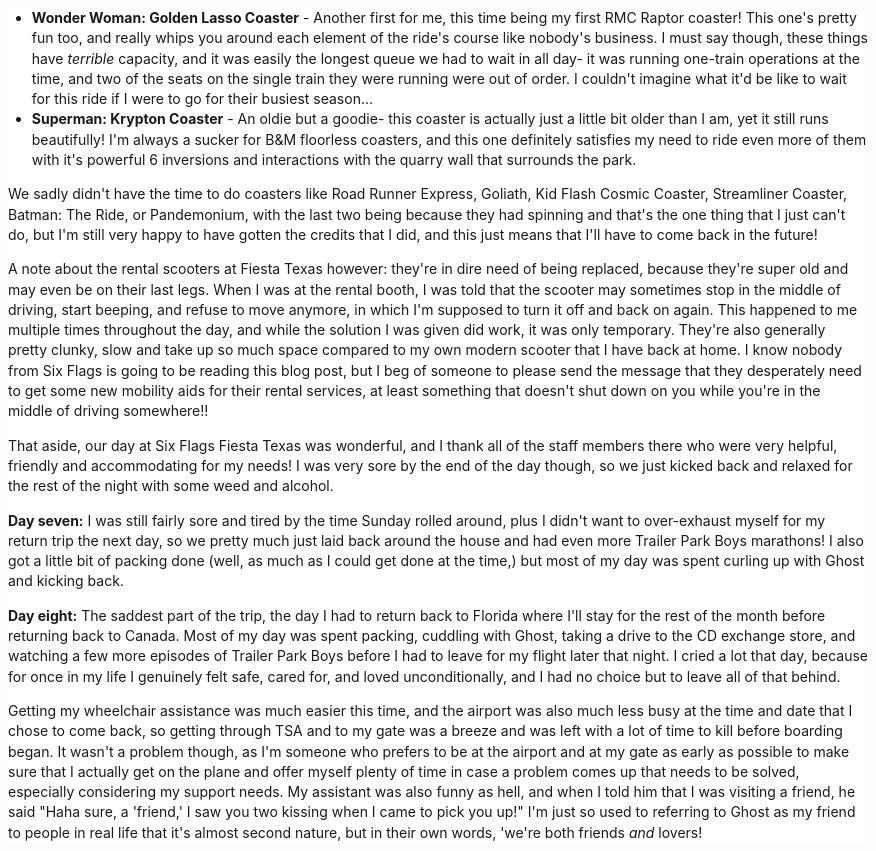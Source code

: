 - **Wonder Woman: Golden Lasso Coaster** - Another first for me, this time being my first RMC Raptor coaster! This one's pretty fun too, and really whips you around each element of the ride's course like nobody's business. I must say though, these things have *terrible* capacity, and it was easily the longest queue we had to wait in all day- it was running one-train operations at the time, and two of the seats on the single train they were running were out of order. I couldn't imagine what it'd be like to wait for this ride if I were to go for their busiest season...
- **Superman: Krypton Coaster** - An oldie but a goodie- this coaster is actually just a little bit older than I am, yet it still runs beautifully! I'm always a sucker for B&M floorless coasters, and this one definitely satisfies my need to ride even more of them with it's powerful 6 inversions and interactions with the quarry wall that surrounds the park. 

We sadly didn't have the time to do coasters like Road Runner Express, Goliath, Kid Flash Cosmic Coaster, Streamliner Coaster, Batman: The Ride, or Pandemonium, with the last two being because they had spinning and that's the one thing that I just can't do, but I'm still very happy to have gotten the credits that I did, and this just means that I'll have to come back in the future!

A note about the rental scooters at Fiesta Texas however: they're in dire need of being replaced, because they're super old and may even be on their last legs. When I was at the rental booth, I was told that the scooter may sometimes stop in the middle of driving, start beeping, and refuse to move anymore, in which I'm supposed to turn it off and back on again. This happened to me multiple times throughout the day, and while the solution I was given did work, it was only temporary. They're also generally pretty clunky, slow and take up so much space compared to my own modern scooter that I have back at home. I know nobody from Six Flags is going to be reading this blog post, but I beg of someone to please send the message that they desperately need to get some new mobility aids for their rental services, at least something that doesn't shut down on you while you're in the middle of driving somewhere!!

That aside, our day at Six Flags Fiesta Texas was wonderful, and I thank all of the staff members there who were very helpful, friendly and accommodating for my needs! I was very sore by the end of the day though, so we just kicked back and relaxed for the rest of the night with some weed and alcohol.

**Day seven:** I was still fairly sore and tired by the time Sunday rolled around, plus I didn't want to over-exhaust myself for my return trip the next day, so we pretty much just laid back around the house and had even more Trailer Park Boys marathons! I also got a little bit of packing done (well, as much as I could get done at the time,) but most of my day was spent curling up with Ghost and kicking back.

**Day eight:** The saddest part of the trip, the day I had to return back to Florida where I'll stay for the rest of the month before returning back to Canada. Most of my day was spent packing, cuddling with Ghost, taking a drive to the CD exchange store, and watching a few more episodes of Trailer Park Boys before I had to leave for my flight later that night. I cried a lot that day, because for once in my life I genuinely felt safe, cared for, and loved unconditionally, and I had no choice but to leave all of that behind.

Getting my wheelchair assistance was much easier this time, and the airport was also much less busy at the time and date that I chose to come back, so getting through TSA and to my gate was a breeze and was left with a lot of time to kill before boarding began. It wasn't a problem though, as I'm someone who prefers to be at the airport and at my gate as early as possible to make sure that I actually get on the plane and offer myself plenty of time in case a problem comes up that needs to be solved, especially considering my support needs. My assistant was also funny as hell, and when I told him that I was visiting a friend, he said "Haha sure, a 'friend,' I saw you two kissing when I came to pick you up!" I'm just so used to referring to Ghost as my friend to people in real life that it's almost second nature, but in their own words, 'we're both friends *and* lovers!
